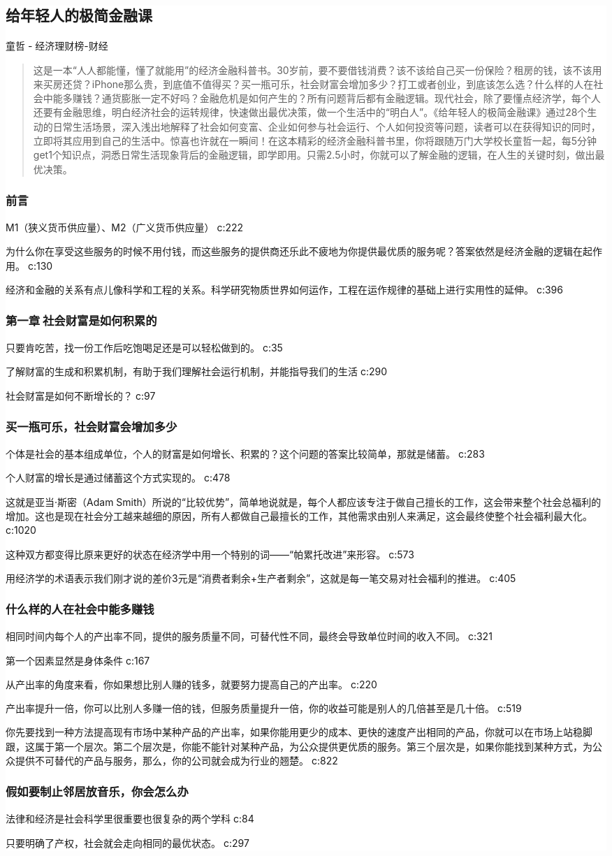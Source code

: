 ## 给年轻人的极简金融课

童哲  -  经济理财榜-财经

> 这是一本“人人都能懂，懂了就能用”的经济金融科普书。30岁前，要不要借钱消费？该不该给自己买一份保险？租房的钱，该不该用来买房还贷？iPhone那么贵，到底值不值得买？买一瓶可乐，社会财富会增加多少？打工或者创业，到底该怎么选？什么样的人在社会中能多赚钱？通货膨胀一定不好吗？金融危机是如何产生的？所有问题背后都有金融逻辑。现代社会，除了要懂点经济学，每个人还要有金融思维，明白经济社会的运转规律，快速做出最优决策，做一个生活中的“明白人”。《给年轻人的极简金融课》通过28个生动的日常生活场景，深入浅出地解释了社会如何变富、企业如何参与社会运行、个人如何投资等问题，读者可以在获得知识的同时，立即将其应用到自己的生活中。惊喜也许就在一瞬间！在这本精彩的经济金融科普书里，你将跟随万门大学校长童哲一起，每5分钟get1个知识点，洞悉日常生活现象背后的金融逻辑，即学即用。只需2.5小时，你就可以了解金融的逻辑，在人生的关键时刻，做出最优决策。


### 前言

M1（狭义货币供应量）、M2（广义货币供应量） c:222

为什么你在享受这些服务的时候不用付钱，而这些服务的提供商还乐此不疲地为你提供最优质的服务呢？答案依然是经济金融的逻辑在起作用。 c:130

经济和金融的关系有点儿像科学和工程的关系。科学研究物质世界如何运作，工程在运作规律的基础上进行实用性的延伸。 c:396

### 第一章 社会财富是如何积累的

只要肯吃苦，找一份工作后吃饱喝足还是可以轻松做到的。 c:35

了解财富的生成和积累机制，有助于我们理解社会运行机制，并能指导我们的生活 c:290

社会财富是如何不断增长的？ c:97

### 买一瓶可乐，社会财富会增加多少

个体是社会的基本组成单位，个人的财富是如何增长、积累的？这个问题的答案比较简单，那就是储蓄。 c:283

个人财富的增长是通过储蓄这个方式实现的。 c:478

这就是亚当·斯密（Adam Smith）所说的“比较优势”，简单地说就是，每个人都应该专注于做自己擅长的工作，这会带来整个社会总福利的增加。这也是现在社会分工越来越细的原因，所有人都做自己最擅长的工作，其他需求由别人来满足，这会最终使整个社会福利最大化。 c:1020

这种双方都变得比原来更好的状态在经济学中用一个特别的词——“帕累托改进”来形容。 c:573

用经济学的术语表示我们刚才说的差价3元是“消费者剩余+生产者剩余”，这就是每一笔交易对社会福利的推进。 c:405

### 什么样的人在社会中能多赚钱

相同时间内每个人的产出率不同，提供的服务质量不同，可替代性不同，最终会导致单位时间的收入不同。 c:321

第一个因素显然是身体条件 c:167

从产出率的角度来看，你如果想比别人赚的钱多，就要努力提高自己的产出率。 c:220

产出率提升一倍，你可以比别人多赚一倍的钱，但服务质量提升一倍，你的收益可能是别人的几倍甚至是几十倍。 c:519

你先要找到一种方法提高现有市场中某种产品的产出率，如果你能用更少的成本、更快的速度产出相同的产品，你就可以在市场上站稳脚跟，这属于第一个层次。第二个层次是，你能不能针对某种产品，为公众提供更优质的服务。第三个层次是，如果你能找到某种方式，为公众提供不可替代的产品与服务，那么，你的公司就会成为行业的翘楚。 c:822

### 假如要制止邻居放音乐，你会怎么办

法律和经济是社会科学里很重要也很复杂的两个学科 c:84

只要明确了产权，社会就会走向相同的最优状态。 c:297
